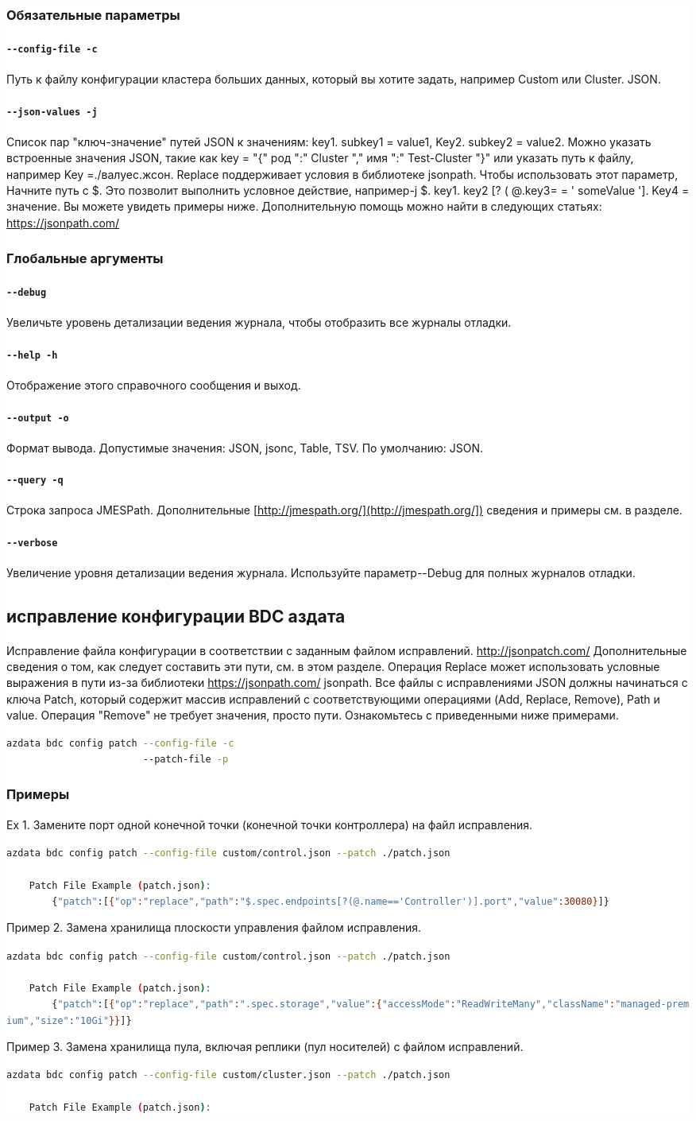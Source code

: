 ### <a name="required-parameters"></a>Обязательные параметры
#### `--config-file -c`
Путь к файлу конфигурации кластера больших данных, который вы хотите задать, например Custom или Cluster. JSON.
#### `--json-values -j`
Список пар "ключ-значение" путей JSON к значениям: key1. subkey1 = value1, Key2. subkey2 = value2. Можно указать встроенные значения JSON, такие как key = "{" род ":" Cluster "," имя ":" Test-Cluster "}" или указать путь к файлу, например Key =./валуес.жсон. Replace поддерживает условия в библиотеке jsonpath.  Чтобы использовать этот параметр, Начните путь с $. Это позволит выполнить условное действие, например-j $. key1. key2 [? ( @.key3= = ' someValue ']. Key4 = значение. Вы можете увидеть примеры ниже. Дополнительную помощь можно найти в следующих статьях: https://jsonpath.com/
### <a name="global-arguments"></a>Глобальные аргументы
#### `--debug`
Увеличьте уровень детализации ведения журнала, чтобы отобразить все журналы отладки.
#### `--help -h`
Отображение этого справочного сообщения и выход.
#### `--output -o`
Формат вывода.  Допустимые значения: JSON, jsonc, Table, TSV.  По умолчанию: JSON.
#### `--query -q`
Строка запроса JMESPath. Дополнительные [http://jmespath.org/](http://jmespath.org/]) сведения и примеры см. в разделе.
#### `--verbose`
Увеличение уровня детализации ведения журнала. Используйте параметр--Debug для полных журналов отладки.
## <a name="azdata-bdc-config-patch"></a>исправление конфигурации BDC аздата
Исправление файла конфигурации в соответствии с заданным файлом исправлений. http://jsonpatch.com/ Дополнительные сведения о том, как следует составить эти пути, см. в этом разделе. Операция Replace может использовать условные выражения в пути из-за библиотеки https://jsonpath.com/ jsonpath. Все файлы с исправлениями JSON должны начинаться с ключа Patch, который содержит массив исправлений с соответствующими операциями (Add, Replace, Remove), Path и value. Операция "Remove" не требует значения, просто пути. Ознакомьтесь с приведенными ниже примерами.
```bash
azdata bdc config patch --config-file -c 
                        --patch-file -p
```
### <a name="examples"></a>Примеры
Ex 1. Замените порт одной конечной точки (конечной точки контроллера) на файл исправления.
```bash
azdata bdc config patch --config-file custom/control.json --patch ./patch.json

    Patch File Example (patch.json): 
        {"patch":[{"op":"replace","path":"$.spec.endpoints[?(@.name=='Controller')].port","value":30080}]}
```
Пример 2. Замена хранилища плоскости управления файлом исправления.
```bash
azdata bdc config patch --config-file custom/control.json --patch ./patch.json

    Patch File Example (patch.json): 
        {"patch":[{"op":"replace","path":".spec.storage","value":{"accessMode":"ReadWriteMany","className":"managed-premium","size":"10Gi"}}]}
```
Пример 3. Замена хранилища пула, включая реплики (пул носителей) с файлом исправлений.
```bash
azdata bdc config patch --config-file custom/cluster.json --patch ./patch.json

    Patch File Example (patch.json): 
```